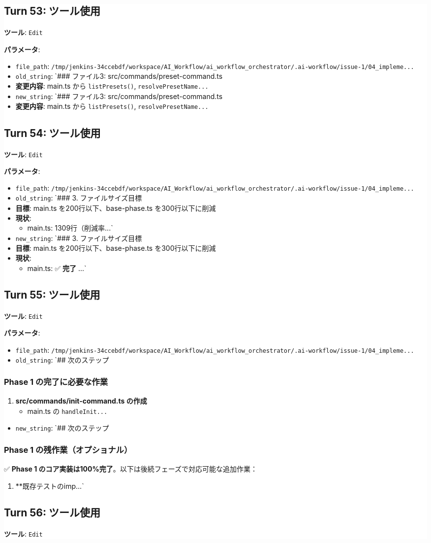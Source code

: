 ## Turn 53: ツール使用

**ツール**: `Edit`

**パラメータ**:
- `file_path`: `/tmp/jenkins-34ccebdf/workspace/AI_Workflow/ai_workflow_orchestrator/.ai-workflow/issue-1/04_impleme...`
- `old_string`: `### ファイル3: src/commands/preset-command.ts
- **変更内容**: main.ts から `listPresets()`, `resolvePresetName...`
- `new_string`: `### ファイル3: src/commands/preset-command.ts
- **変更内容**: main.ts から `listPresets()`, `resolvePresetName...`

## Turn 54: ツール使用

**ツール**: `Edit`

**パラメータ**:
- `file_path`: `/tmp/jenkins-34ccebdf/workspace/AI_Workflow/ai_workflow_orchestrator/.ai-workflow/issue-1/04_impleme...`
- `old_string`: `### 3. ファイルサイズ目標
- **目標**: main.ts を200行以下、base-phase.ts を300行以下に削減
- **現状**:
  - main.ts: 1309行（削減率...`
- `new_string`: `### 3. ファイルサイズ目標
- **目標**: main.ts を200行以下、base-phase.ts を300行以下に削減
- **現状**:
  - main.ts: ✅ **完了** ...`

## Turn 55: ツール使用

**ツール**: `Edit`

**パラメータ**:
- `file_path`: `/tmp/jenkins-34ccebdf/workspace/AI_Workflow/ai_workflow_orchestrator/.ai-workflow/issue-1/04_impleme...`
- `old_string`: `## 次のステップ

### Phase 1 の完了に必要な作業

1. **src/commands/init-command.ts の作成**
   - main.ts の `handleInit...`
- `new_string`: `## 次のステップ

### Phase 1 の残作業（オプショナル）

✅ **Phase 1 のコア実装は100%完了**。以下は後続フェーズで対応可能な追加作業：

1. **既存テストのimp...`

## Turn 56: ツール使用

**ツール**: `Edit`
